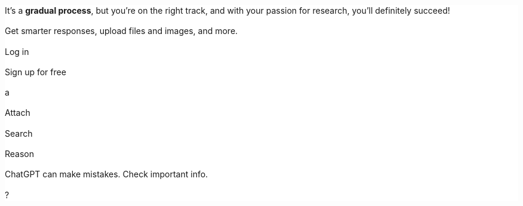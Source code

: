 It’s a **gradual process**, but you’re on the right track, and with your passion for research, you’ll definitely succeed!

Get smarter responses, upload files and images, and more.

Log in

Sign up for free

a

Attach

Search

Reason

ChatGPT can make mistakes. Check important info.

?